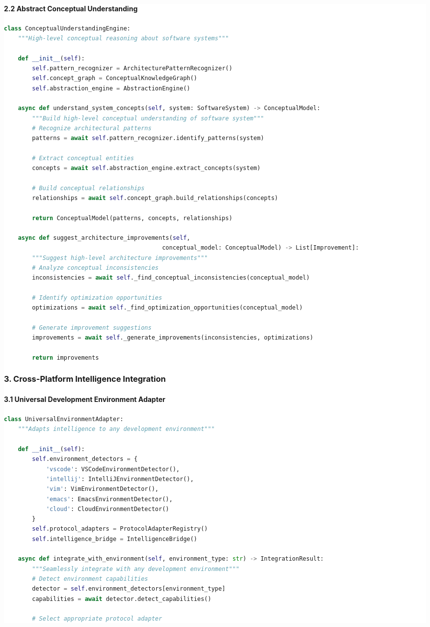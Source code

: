 #### 2.2 Abstract Conceptual Understanding
```python
class ConceptualUnderstandingEngine:
    """High-level conceptual reasoning about software systems"""
    
    def __init__(self):
        self.pattern_recognizer = ArchitecturePatternRecognizer()
        self.concept_graph = ConceptualKnowledgeGraph()
        self.abstraction_engine = AbstractionEngine()
    
    async def understand_system_concepts(self, system: SoftwareSystem) -> ConceptualModel:
        """Build high-level conceptual understanding of software system"""
        # Recognize architectural patterns
        patterns = await self.pattern_recognizer.identify_patterns(system)
        
        # Extract conceptual entities
        concepts = await self.abstraction_engine.extract_concepts(system)
        
        # Build conceptual relationships
        relationships = await self.concept_graph.build_relationships(concepts)
        
        return ConceptualModel(patterns, concepts, relationships)
    
    async def suggest_architecture_improvements(self, 
                                             conceptual_model: ConceptualModel) -> List[Improvement]:
        """Suggest high-level architecture improvements"""
        # Analyze conceptual inconsistencies
        inconsistencies = await self._find_conceptual_inconsistencies(conceptual_model)
        
        # Identify optimization opportunities
        optimizations = await self._find_optimization_opportunities(conceptual_model)
        
        # Generate improvement suggestions
        improvements = await self._generate_improvements(inconsistencies, optimizations)
        
        return improvements
```

### 3. Cross-Platform Intelligence Integration

#### 3.1 Universal Development Environment Adapter
```python
class UniversalEnvironmentAdapter:
    """Adapts intelligence to any development environment"""
    
    def __init__(self):
        self.environment_detectors = {
            'vscode': VSCodeEnvironmentDetector(),
            'intellij': IntelliJEnvironmentDetector(),
            'vim': VimEnvironmentDetector(),
            'emacs': EmacsEnvironmentDetector(),
            'cloud': CloudEnvironmentDetector()
        }
        self.protocol_adapters = ProtocolAdapterRegistry()
        self.intelligence_bridge = IntelligenceBridge()
    
    async def integrate_with_environment(self, environment_type: str) -> IntegrationResult:
        """Seamlessly integrate with any development environment"""
        # Detect environment capabilities
        detector = self.environment_detectors[environment_type]
        capabilities = await detector.detect_capabilities()
        
        # Select appropriate protocol adapter
```